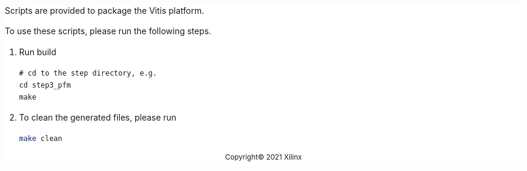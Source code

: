 Scripts are provided to package the Vitis platform.

To use these scripts, please run the following steps.

1. Run build

   ```
   # cd to the step directory, e.g.
   cd step3_pfm
   make
   ```

2. To clean the generated files, please run

   ```bash
   make clean
   ```

<p align="center"><sup>Copyright&copy; 2021 Xilinx</sup></p>
